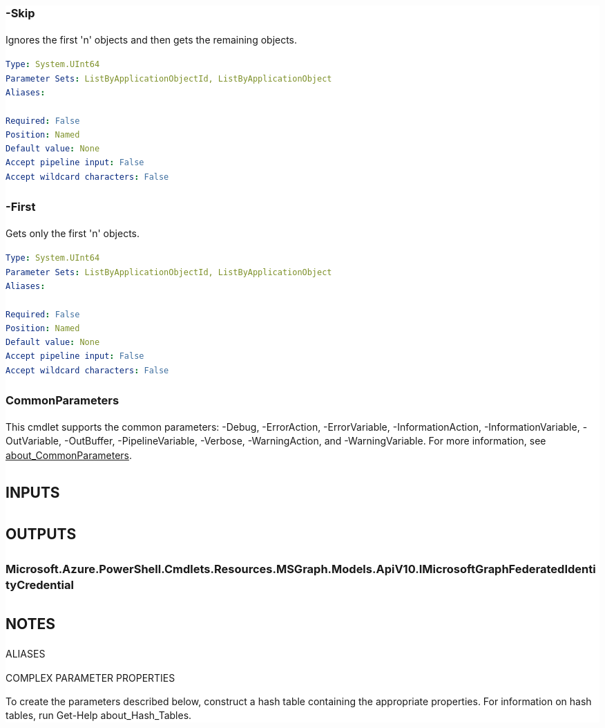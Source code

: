 ### -Skip
Ignores the first 'n' objects and then gets the remaining objects.

```yaml
Type: System.UInt64
Parameter Sets: ListByApplicationObjectId, ListByApplicationObject
Aliases:

Required: False
Position: Named
Default value: None
Accept pipeline input: False
Accept wildcard characters: False
```

### -First
Gets only the first 'n' objects.

```yaml
Type: System.UInt64
Parameter Sets: ListByApplicationObjectId, ListByApplicationObject
Aliases:

Required: False
Position: Named
Default value: None
Accept pipeline input: False
Accept wildcard characters: False
```

### CommonParameters
This cmdlet supports the common parameters: -Debug, -ErrorAction, -ErrorVariable, -InformationAction, -InformationVariable, -OutVariable, -OutBuffer, -PipelineVariable, -Verbose, -WarningAction, and -WarningVariable. For more information, see [about_CommonParameters](http://go.microsoft.com/fwlink/?LinkID=113216).

## INPUTS

## OUTPUTS

### Microsoft.Azure.PowerShell.Cmdlets.Resources.MSGraph.Models.ApiV10.IMicrosoftGraphFederatedIdentityCredential

## NOTES

ALIASES

COMPLEX PARAMETER PROPERTIES

To create the parameters described below, construct a hash table containing the appropriate properties. For information on hash tables, run Get-Help about_Hash_Tables.
